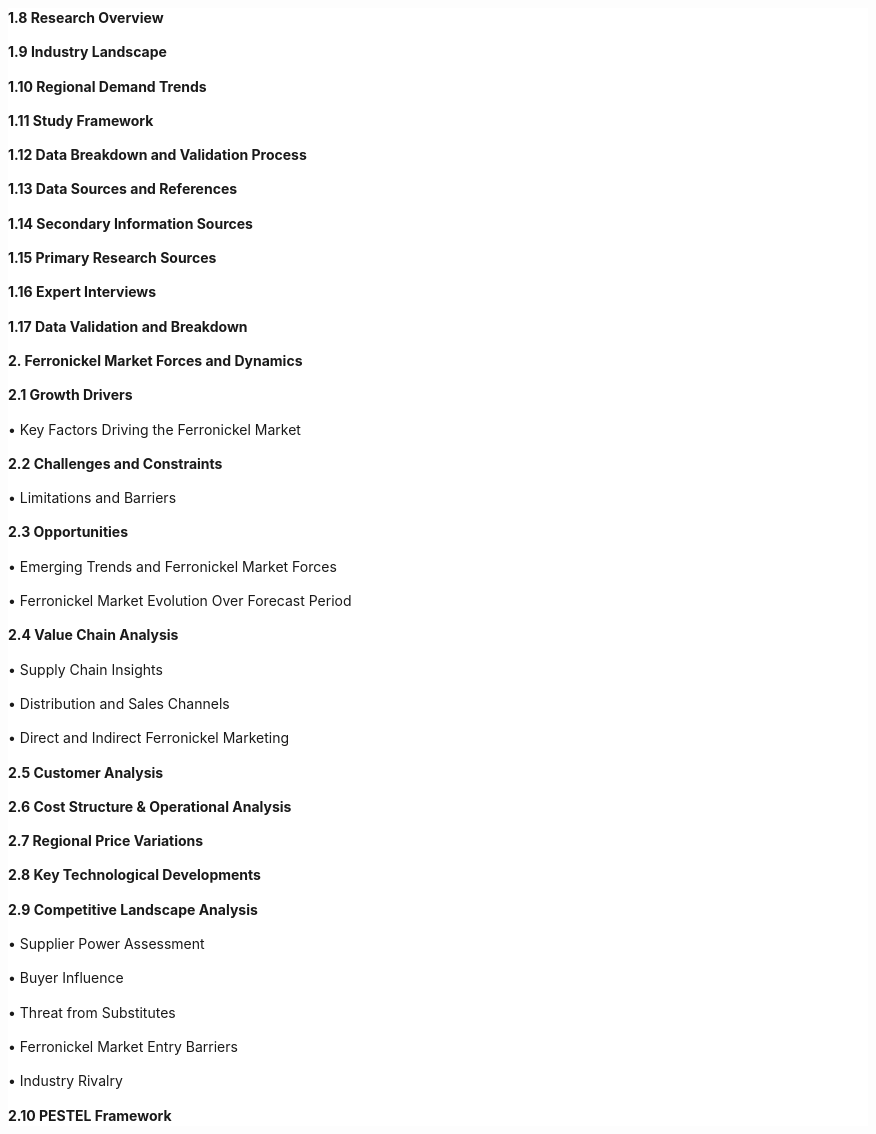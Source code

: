 <strong>1.8 Research Overview</strong>

<strong>1.9 Industry Landscape</strong>

<strong>1.10 Regional Demand Trends</strong>

<strong>1.11 Study Framework</strong>

<strong>1.12 Data Breakdown and Validation Process</strong>

<strong>1.13 Data Sources and References</strong>

<strong>1.14 Secondary Information Sources</strong>

<strong>1.15 Primary Research Sources</strong>

<strong>1.16 Expert Interviews</strong>

<strong>1.17 Data Validation and Breakdown</strong>

<strong>2. Ferronickel Market Forces and Dynamics</strong>

<strong>2.1 Growth Drivers</strong>

• Key Factors Driving the Ferronickel Market

<strong>2.2 Challenges and Constraints</strong>

• Limitations and Barriers

<strong>2.3 Opportunities</strong>

• Emerging Trends and Ferronickel Market Forces

• Ferronickel Market Evolution Over Forecast Period

<strong>2.4 Value Chain Analysis</strong>

• Supply Chain Insights

• Distribution and Sales Channels

• Direct and Indirect Ferronickel Marketing

<strong>2.5 Customer Analysis</strong>

<strong>2.6 Cost Structure & Operational Analysis</strong>

<strong>2.7 Regional Price Variations</strong>

<strong>2.8 Key Technological Developments</strong>

<strong>2.9 Competitive Landscape Analysis</strong>

• Supplier Power Assessment

• Buyer Influence

• Threat from Substitutes

• Ferronickel Market Entry Barriers

• Industry Rivalry

<strong>2.10 PESTEL Framework</strong>
